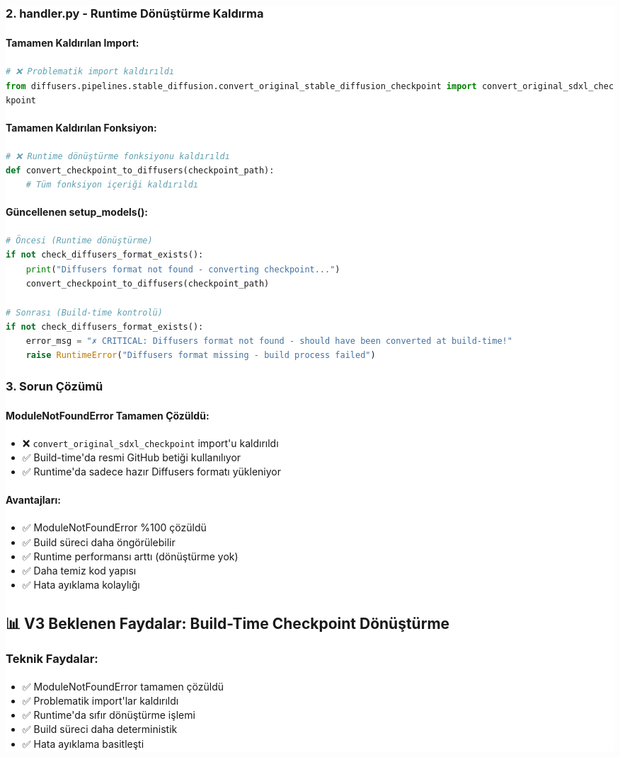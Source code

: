 ### 2. handler.py - Runtime Dönüştürme Kaldırma

#### Tamamen Kaldırılan Import:
```python
# ❌ Problematik import kaldırıldı
from diffusers.pipelines.stable_diffusion.convert_original_stable_diffusion_checkpoint import convert_original_sdxl_checkpoint
```

#### Tamamen Kaldırılan Fonksiyon:
```python
# ❌ Runtime dönüştürme fonksiyonu kaldırıldı
def convert_checkpoint_to_diffusers(checkpoint_path):
    # Tüm fonksiyon içeriği kaldırıldı
```

#### Güncellenen setup_models():
```python
# Öncesi (Runtime dönüştürme)
if not check_diffusers_format_exists():
    print("Diffusers format not found - converting checkpoint...")
    convert_checkpoint_to_diffusers(checkpoint_path)

# Sonrası (Build-time kontrolü)
if not check_diffusers_format_exists():
    error_msg = "✗ CRITICAL: Diffusers format not found - should have been converted at build-time!"
    raise RuntimeError("Diffusers format missing - build process failed")
```

### 3. Sorun Çözümü

#### ModuleNotFoundError Tamamen Çözüldü:
- ❌ `convert_original_sdxl_checkpoint` import'u kaldırıldı
- ✅ Build-time'da resmi GitHub betiği kullanılıyor
- ✅ Runtime'da sadece hazır Diffusers formatı yükleniyor

#### Avantajları:
- ✅ ModuleNotFoundError %100 çözüldü
- ✅ Build süreci daha öngörülebilir
- ✅ Runtime performansı arttı (dönüştürme yok)
- ✅ Daha temiz kod yapısı
- ✅ Hata ayıklama kolaylığı

## 📊 V3 Beklenen Faydalar: Build-Time Checkpoint Dönüştürme

### Teknik Faydalar:
- ✅ ModuleNotFoundError tamamen çözüldü
- ✅ Problematik import'lar kaldırıldı
- ✅ Runtime'da sıfır dönüştürme işlemi
- ✅ Build süreci daha deterministik
- ✅ Hata ayıklama basitleşti
